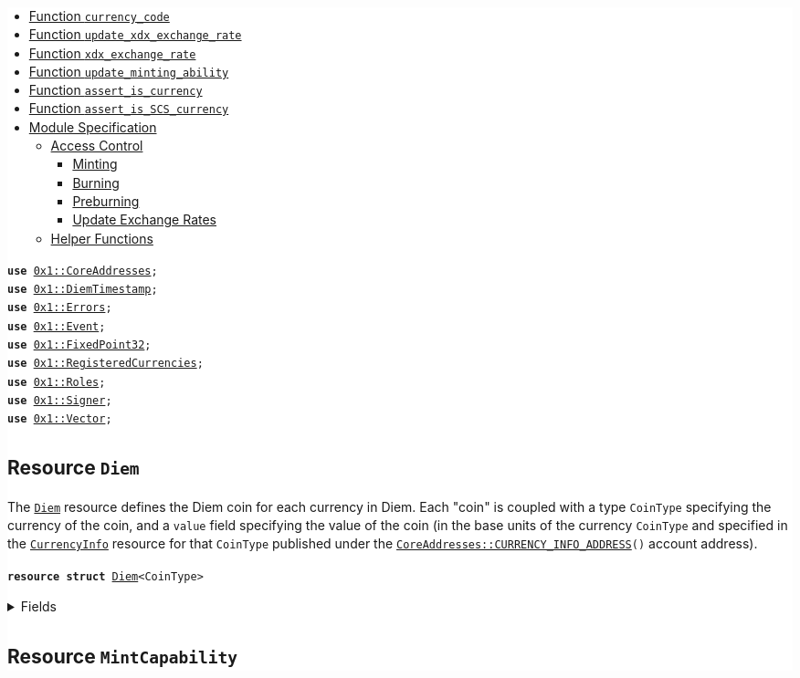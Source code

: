 -  [Function `currency_code`](#0x1_Diem_currency_code)
-  [Function `update_xdx_exchange_rate`](#0x1_Diem_update_xdx_exchange_rate)
-  [Function `xdx_exchange_rate`](#0x1_Diem_xdx_exchange_rate)
-  [Function `update_minting_ability`](#0x1_Diem_update_minting_ability)
-  [Function `assert_is_currency`](#0x1_Diem_assert_is_currency)
-  [Function `assert_is_SCS_currency`](#0x1_Diem_assert_is_SCS_currency)
-  [Module Specification](#@Module_Specification_1)
    -  [Access Control](#@Access_Control_2)
        -  [Minting](#@Minting_3)
        -  [Burning](#@Burning_4)
        -  [Preburning](#@Preburning_5)
        -  [Update Exchange Rates](#@Update_Exchange_Rates_6)
    -  [Helper Functions](#@Helper_Functions_7)


<pre><code><b>use</b> <a href="CoreAddresses.md#0x1_CoreAddresses">0x1::CoreAddresses</a>;
<b>use</b> <a href="DiemTimestamp.md#0x1_DiemTimestamp">0x1::DiemTimestamp</a>;
<b>use</b> <a href="../../../move-stdlib/docs/Errors.md#0x1_Errors">0x1::Errors</a>;
<b>use</b> <a href="../../../move-stdlib/docs/Event.md#0x1_Event">0x1::Event</a>;
<b>use</b> <a href="../../../move-stdlib/docs/FixedPoint32.md#0x1_FixedPoint32">0x1::FixedPoint32</a>;
<b>use</b> <a href="RegisteredCurrencies.md#0x1_RegisteredCurrencies">0x1::RegisteredCurrencies</a>;
<b>use</b> <a href="Roles.md#0x1_Roles">0x1::Roles</a>;
<b>use</b> <a href="../../../move-stdlib/docs/Signer.md#0x1_Signer">0x1::Signer</a>;
<b>use</b> <a href="../../../move-stdlib/docs/Vector.md#0x1_Vector">0x1::Vector</a>;
</code></pre>



<a name="0x1_Diem_Diem"></a>

## Resource `Diem`

The <code><a href="Diem.md#0x1_Diem">Diem</a></code> resource defines the Diem coin for each currency in
Diem. Each "coin" is coupled with a type <code>CoinType</code> specifying the
currency of the coin, and a <code>value</code> field specifying the value
of the coin (in the base units of the currency <code>CoinType</code>
and specified in the <code><a href="Diem.md#0x1_Diem_CurrencyInfo">CurrencyInfo</a></code> resource for that <code>CoinType</code>
published under the <code><a href="CoreAddresses.md#0x1_CoreAddresses_CURRENCY_INFO_ADDRESS">CoreAddresses::CURRENCY_INFO_ADDRESS</a>()</code> account address).


<pre><code><b>resource</b> <b>struct</b> <a href="Diem.md#0x1_Diem">Diem</a>&lt;CoinType&gt;
</code></pre>



<details><summary>Fields</summary></details>

<a name="0x1_Diem_MintCapability"></a>

## Resource `MintCapability`
